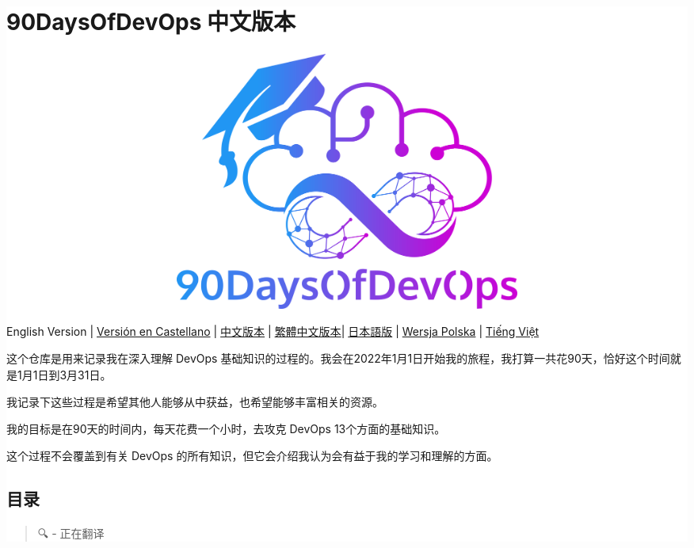# 90DaysOfDevOps 中文版本

<p align="center">
  <img src="https://github.com/MichaelCade/90DaysOfDevOps/blob/main/logo.png?raw=true" alt="90DaysOfDevOps Logo" width="50%" height="50%" />
</p>

English Version | [Versión en Castellano](es/README.md) | [中文版本](zh_cn/README.md) | [繁體中文版本](zh_tw/README.md)| [日本語版](ja/README.md) | [Wersja Polska](pl/README.md) | [Tiếng Việt](vi/README.md)

这个仓库是用来记录我在深入理解 DevOps 基础知识的过程的。我会在2022年1月1日开始我的旅程，我打算一共花90天，恰好这个时间就是1月1日到3月31日。

我记录下这些过程是希望其他人能够从中获益，也希望能够丰富相关的资源。 

我的目标是在90天的时间内，每天花费一个小时，去攻克 DevOps 13个方面的基础知识。 

这个过程不会覆盖到有关 DevOps 的所有知识，但它会介绍我认为会有益于我的学习和理解的方面。

## 目录
> 🔍 - 正在翻译
